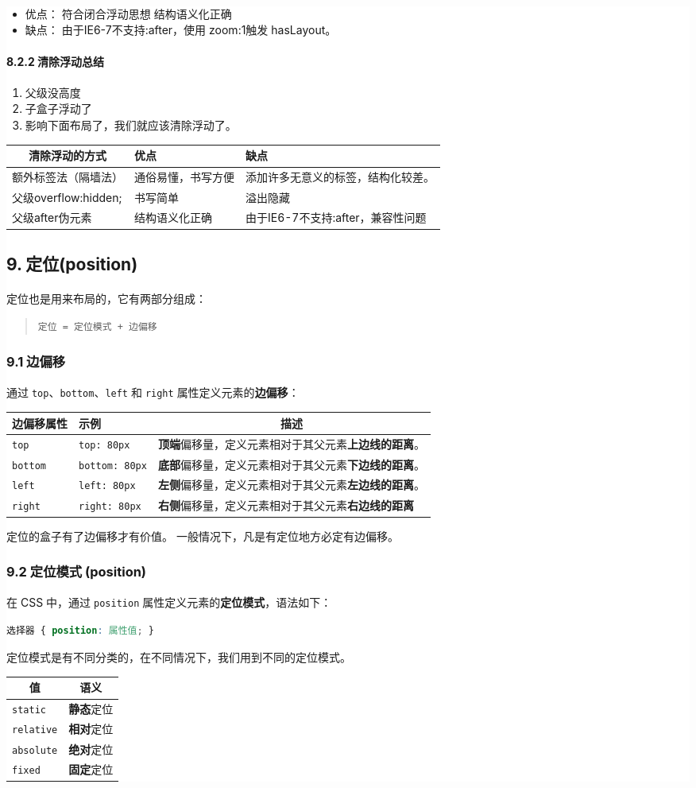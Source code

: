 - 优点： 符合闭合浮动思想  结构语义化正确
- 缺点： 由于IE6-7不支持:after，使用 zoom:1触发 hasLayout。



#### 8.2.2 清除浮动总结

1. 父级没高度
2. 子盒子浮动了
3. 影响下面布局了，我们就应该清除浮动了。

| 清除浮动的方式       | 优点               | 缺点                               |
| -------------------- | :----------------- | :--------------------------------- |
| 额外标签法（隔墙法） | 通俗易懂，书写方便 | 添加许多无意义的标签，结构化较差。 |
| 父级overflow:hidden; | 书写简单           | 溢出隐藏                           |
| 父级after伪元素      | 结构语义化正确     | 由于IE6-7不支持:after，兼容性问题  |



## 9. 定位(position)

定位也是用来布局的，它有两部分组成：

> `定位 = 定位模式 + 边偏移`



### 9.1 边偏移

通过 `top`、`bottom`、`left` 和 `right` 属性定义元素的**边偏移**：

| 边偏移属性 | 示例           | 描述                                                     |
| ---------- | :------------- | -------------------------------------------------------- |
| `top`      | `top: 80px`    | **顶端**偏移量，定义元素相对于其父元素**上边线的距离**。 |
| `bottom`   | `bottom: 80px` | **底部**偏移量，定义元素相对于其父元素**下边线的距离**。 |
| `left`     | `left: 80px`   | **左侧**偏移量，定义元素相对于其父元素**左边线的距离**。 |
| `right`    | `right: 80px`  | **右侧**偏移量，定义元素相对于其父元素**右边线的距离**   |

定位的盒子有了边偏移才有价值。 一般情况下，凡是有定位地方必定有边偏移。



### 9.2  定位模式 (position)

在 CSS 中，通过 `position` 属性定义元素的**定位模式**，语法如下：

```css
选择器 { position: 属性值; }
```

定位模式是有不同分类的，在不同情况下，我们用到不同的定位模式。

| 值         |     语义     |
| ---------- | :----------: |
| `static`   | **静态**定位 |
| `relative` | **相对**定位 |
| `absolute` | **绝对**定位 |
| `fixed`    | **固定**定位 |
